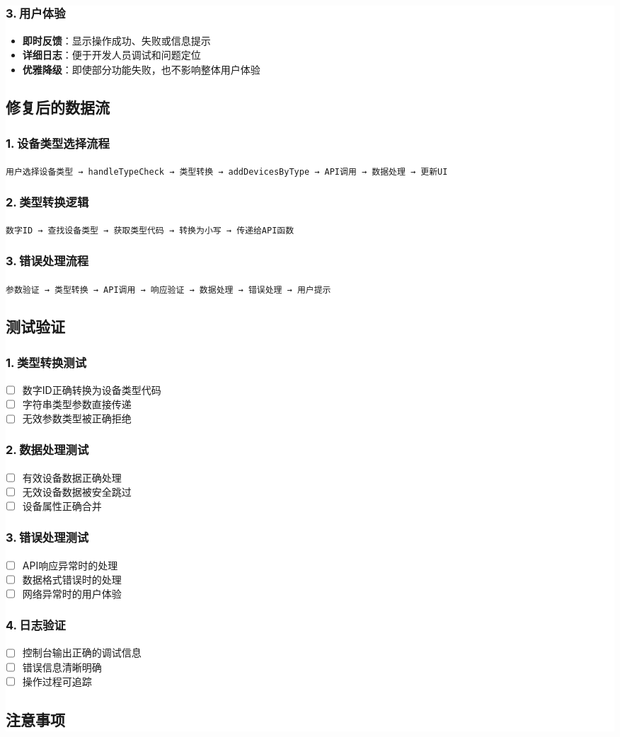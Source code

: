 ### 3. 用户体验

- **即时反馈**：显示操作成功、失败或信息提示
- **详细日志**：便于开发人员调试和问题定位
- **优雅降级**：即使部分功能失败，也不影响整体用户体验

## 修复后的数据流

### 1. 设备类型选择流程
```
用户选择设备类型 → handleTypeCheck → 类型转换 → addDevicesByType → API调用 → 数据处理 → 更新UI
```

### 2. 类型转换逻辑
```
数字ID → 查找设备类型 → 获取类型代码 → 转换为小写 → 传递给API函数
```

### 3. 错误处理流程
```
参数验证 → 类型转换 → API调用 → 响应验证 → 数据处理 → 错误处理 → 用户提示
```

## 测试验证

### 1. 类型转换测试

- [ ] 数字ID正确转换为设备类型代码
- [ ] 字符串类型参数直接传递
- [ ] 无效参数类型被正确拒绝

### 2. 数据处理测试

- [ ] 有效设备数据正确处理
- [ ] 无效设备数据被安全跳过
- [ ] 设备属性正确合并

### 3. 错误处理测试

- [ ] API响应异常时的处理
- [ ] 数据格式错误时的处理
- [ ] 网络异常时的用户体验

### 4. 日志验证

- [ ] 控制台输出正确的调试信息
- [ ] 错误信息清晰明确
- [ ] 操作过程可追踪

## 注意事项
